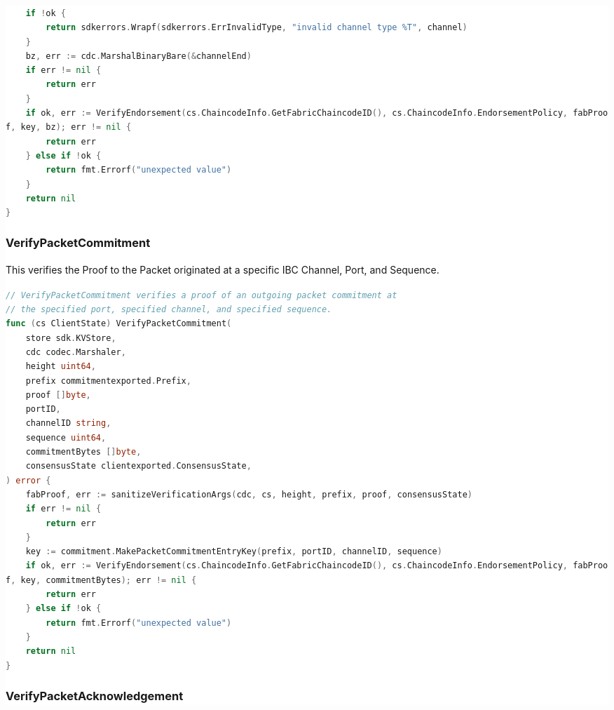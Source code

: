 ```go
    if !ok {
        return sdkerrors.Wrapf(sdkerrors.ErrInvalidType, "invalid channel type %T", channel)
    }
    bz, err := cdc.MarshalBinaryBare(&channelEnd)
    if err != nil {
        return err
    }
    if ok, err := VerifyEndorsement(cs.ChaincodeInfo.GetFabricChaincodeID(), cs.ChaincodeInfo.EndorsementPolicy, fabProof, key, bz); err != nil {
        return err
    } else if !ok {
        return fmt.Errorf("unexpected value")
    }
    return nil
}
```

### VerifyPacketCommitment

This verifies the Proof to the Packet originated at a specific IBC Channel, Port, and Sequence.

```go
// VerifyPacketCommitment verifies a proof of an outgoing packet commitment at
// the specified port, specified channel, and specified sequence.
func (cs ClientState) VerifyPacketCommitment(
    store sdk.KVStore,
    cdc codec.Marshaler,
    height uint64,
    prefix commitmentexported.Prefix,
    proof []byte,
    portID,
    channelID string,
    sequence uint64,
    commitmentBytes []byte,
    consensusState clientexported.ConsensusState,
) error {
    fabProof, err := sanitizeVerificationArgs(cdc, cs, height, prefix, proof, consensusState)
    if err != nil {
        return err
    }
    key := commitment.MakePacketCommitmentEntryKey(prefix, portID, channelID, sequence)
    if ok, err := VerifyEndorsement(cs.ChaincodeInfo.GetFabricChaincodeID(), cs.ChaincodeInfo.EndorsementPolicy, fabProof, key, commitmentBytes); err != nil {
        return err
    } else if !ok {
        return fmt.Errorf("unexpected value")
    }
    return nil
}
```

### VerifyPacketAcknowledgement
